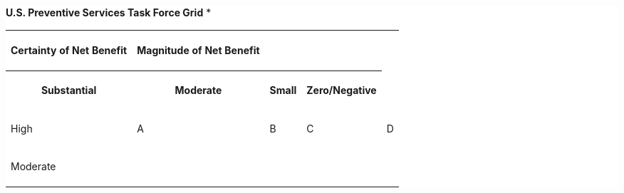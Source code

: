 **U.S. Preventive Services Task Force Grid** *  
  
<table>  
<tr>  
<th>

Certainty of Net Benefit
</th>  
<th>

Magnitude of Net Benefit
</th> </tr>  
<tr>  
<th>

Substantial
</th>  
<th>

Moderate
</th>  
<th>

Small
</th>  
<th>

Zero/Negative
</th> </tr>  
<tr>  
<td>

High
</td>  
<td>

A
</td>  
<td>

B
</td>  
<td>

C
</td>  
<td>

D
</td> </tr>  
<tr>  
<td>

Moderate
</td>  
<td>
